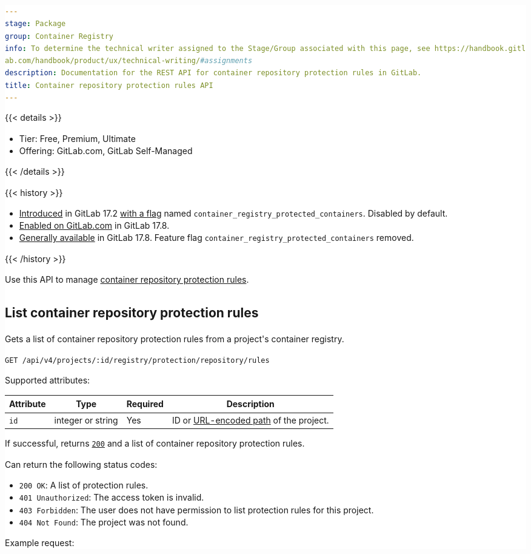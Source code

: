 ```yaml
---
stage: Package
group: Container Registry
info: To determine the technical writer assigned to the Stage/Group associated with this page, see https://handbook.gitlab.com/handbook/product/ux/technical-writing/#assignments
description: Documentation for the REST API for container repository protection rules in GitLab.
title: Container repository protection rules API
---
```


{{< details >}}

- Tier: Free, Premium, Ultimate
- Offering: GitLab.com, GitLab Self-Managed

{{< /details >}}

{{< history >}}

- [Introduced](https://gitlab.com/gitlab-org/gitlab/-/merge_requests/155798) in GitLab 17.2 [with a flag](../administration/feature_flags/_index.md) named `container_registry_protected_containers`. Disabled by default.
- [Enabled on GitLab.com](https://gitlab.com/gitlab-org/gitlab/-/issues/429074) in GitLab 17.8.
- [Generally available](https://gitlab.com/gitlab-org/gitlab/-/issues/480385) in GitLab 17.8. Feature flag `container_registry_protected_containers` removed.

{{< /history >}}

Use this API to manage [container repository protection rules](../user/packages/container_registry/protected_container_tags.md).

## List container repository protection rules

Gets a list of container repository protection rules from a project's container registry.

```plaintext
GET /api/v4/projects/:id/registry/protection/repository/rules
```

Supported attributes:

| Attribute                     | Type            | Required | Description                    |
|-------------------------------|-----------------|----------|--------------------------------|
| `id`                          | integer or string  | Yes      | ID or [URL-encoded path](rest/_index.md#namespaced-paths) of the project. |

If successful, returns [`200`](rest/troubleshooting.md#status-codes) and a list of container repository protection rules.

Can return the following status codes:

- `200 OK`: A list of protection rules.
- `401 Unauthorized`: The access token is invalid.
- `403 Forbidden`: The user does not have permission to list protection rules for this project.
- `404 Not Found`: The project was not found.

Example request:
